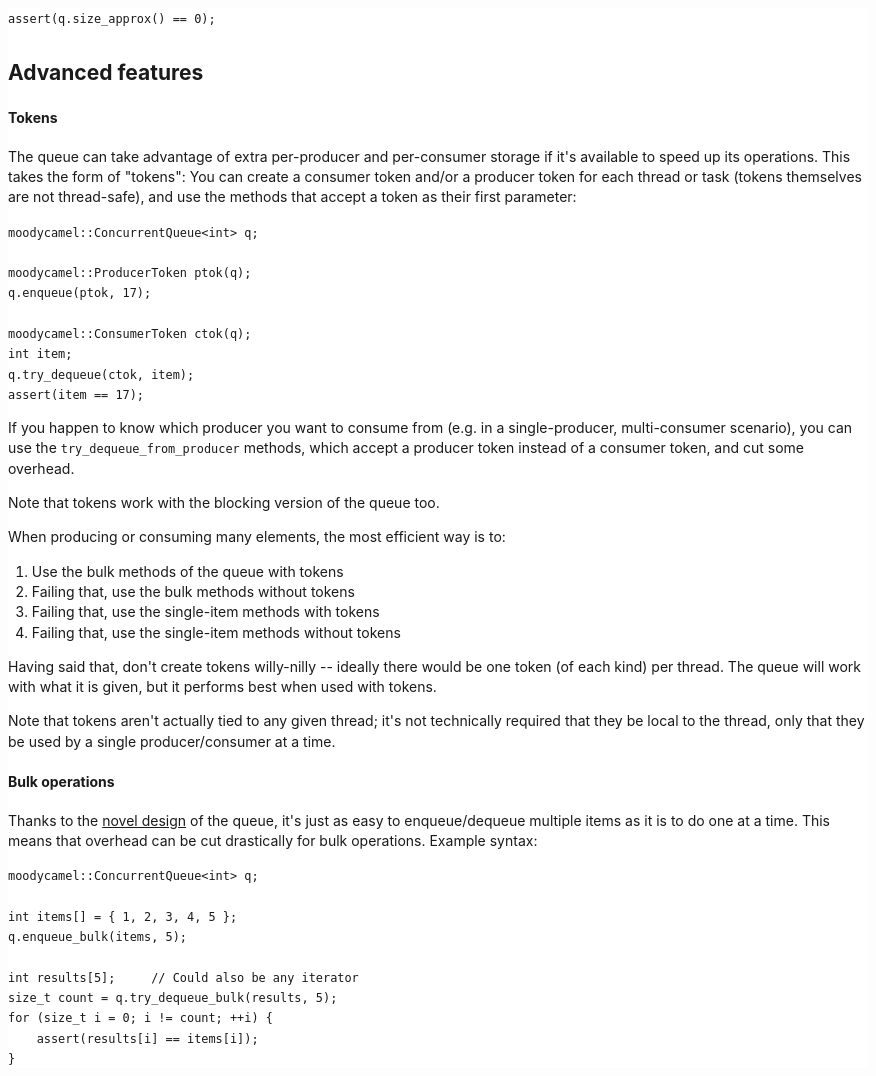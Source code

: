     assert(q.size_approx() == 0);

## Advanced features

#### Tokens

The queue can take advantage of extra per-producer and per-consumer storage if
it's available to speed up its operations. This takes the form of "tokens":
You can create a consumer token and/or a producer token for each thread or task
(tokens themselves are not thread-safe), and use the methods that accept a token
as their first parameter:

    moodycamel::ConcurrentQueue<int> q;
    
    moodycamel::ProducerToken ptok(q);
    q.enqueue(ptok, 17);
    
    moodycamel::ConsumerToken ctok(q);
    int item;
    q.try_dequeue(ctok, item);
    assert(item == 17);

If you happen to know which producer you want to consume from (e.g. in
a single-producer, multi-consumer scenario), you can use the `try_dequeue_from_producer`
methods, which accept a producer token instead of a consumer token, and cut some overhead.

Note that tokens work with the blocking version of the queue too.

When producing or consuming many elements, the most efficient way is to:

1. Use the bulk methods of the queue with tokens
2. Failing that, use the bulk methods without tokens
3. Failing that, use the single-item methods with tokens
4. Failing that, use the single-item methods without tokens

Having said that, don't create tokens willy-nilly -- ideally there would be
one token (of each kind) per thread. The queue will work with what it is
given, but it performs best when used with tokens.

Note that tokens aren't actually tied to any given thread; it's not technically
required that they be local to the thread, only that they be used by a single
producer/consumer at a time.

#### Bulk operations

Thanks to the [novel design][blog] of the queue, it's just as easy to enqueue/dequeue multiple
items as it is to do one at a time. This means that overhead can be cut drastically for
bulk operations. Example syntax:

    moodycamel::ConcurrentQueue<int> q;

    int items[] = { 1, 2, 3, 4, 5 };
    q.enqueue_bulk(items, 5);
    
    int results[5];     // Could also be any iterator
    size_t count = q.try_dequeue_bulk(results, 5);
    for (size_t i = 0; i != count; ++i) {
        assert(results[i] == items[i]);
    }


[blog]: http://moodycamel.com/blog/2014/a-fast-general-purpose-lock-free-queue-for-c++
[design]: http://moodycamel.com/blog/2014/detailed-design-of-a-lock-free-queue
[samples.md]: https://github.com/cameron314/concurrentqueue/blob/master/samples.md
[source]: https://github.com/cameron314/concurrentqueue
[concurrentqueue.h]: https://github.com/cameron314/concurrentqueue/blob/master/concurrentqueue.h
[blockingconcurrentqueue.h]: https://github.com/cameron314/concurrentqueue/blob/master/blockingconcurrentqueue.h
[unittest-src]: https://github.com/cameron314/concurrentqueue/tree/master/tests/unittests
[benchmarks]: http://moodycamel.com/blog/2014/a-fast-general-purpose-lock-free-queue-for-c++#benchmarks
[benchmark-src]: https://github.com/cameron314/concurrentqueue/tree/master/benchmarks
[license]: https://github.com/cameron314/concurrentqueue/blob/master/LICENSE.md
[cdschecker]: http://demsky.eecs.uci.edu/c11modelchecker.html
[relacy]: http://www.1024cores.net/home/relacy-race-detector
[spsc]: https://github.com/cameron314/readerwriterqueue
[salsa]: http://webee.technion.ac.il/~idish/ftp/spaa049-gidron.pdf